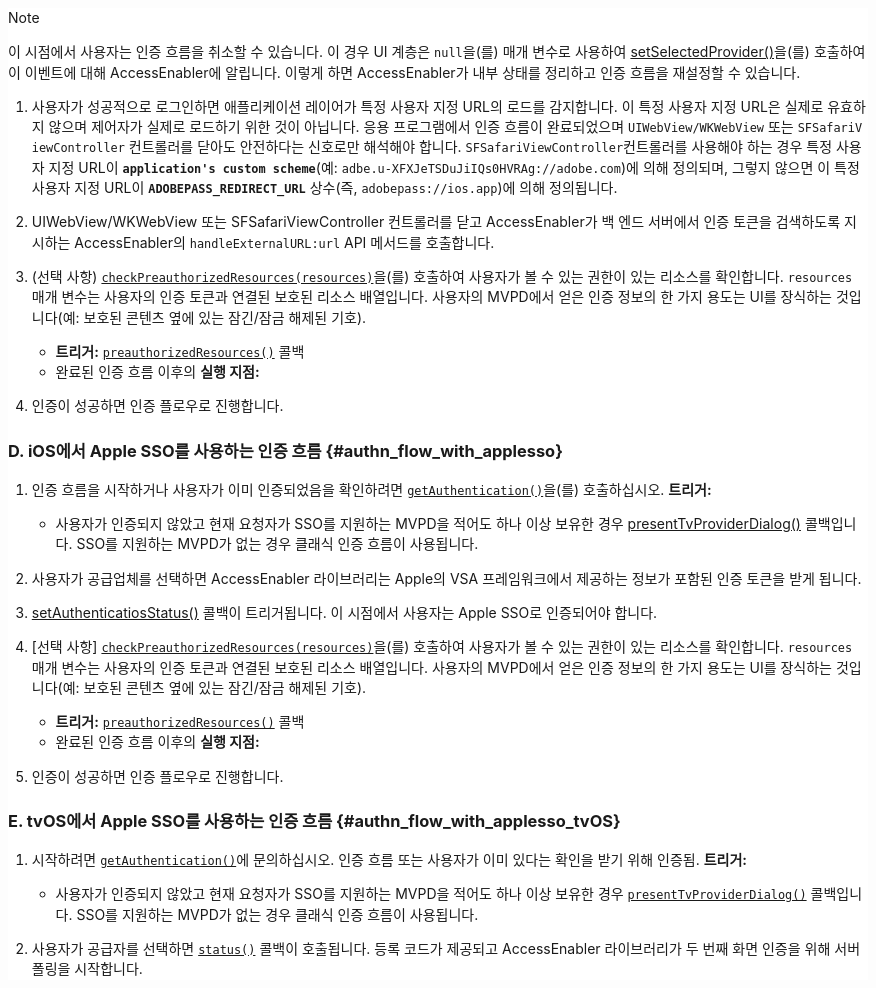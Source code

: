 >[!NOTE]
>
>이 시점에서 사용자는 인증 흐름을 취소할 수 있습니다. 이 경우 UI 계층은 `null`을(를) 매개 변수로 사용하여 [setSelectedProvider()](#setSelProv)을(를) 호출하여 이 이벤트에 대해 AccessEnabler에 알립니다. 이렇게 하면 AccessEnabler가 내부 상태를 정리하고 인증 흐름을 재설정할 수 있습니다.

1. 사용자가 성공적으로 로그인하면 애플리케이션 레이어가 특정 사용자 지정 URL의 로드를 감지합니다. 이 특정 사용자 지정 URL은 실제로 유효하지 않으며 제어자가 실제로 로드하기 위한 것이 아닙니다. 응용 프로그램에서 인증 흐름이 완료되었으며 `UIWebView/WKWebView` 또는 `SFSafariViewController` 컨트롤러를 닫아도 안전하다는 신호로만 해석해야 합니다. `SFSafariViewController`컨트롤러를 사용해야 하는 경우 특정 사용자 지정 URL이 **`application's custom scheme`**(예: `adbe.u-XFXJeTSDuJiIQs0HVRAg://adobe.com`)에 의해 정의되며, 그렇지 않으면 이 특정 사용자 지정 URL이 **`ADOBEPASS_REDIRECT_URL`** 상수(즉, `adobepass://ios.app`)에 의해 정의됩니다.

1. UIWebView/WKWebView 또는 SFSafariViewController 컨트롤러를 닫고 AccessEnabler가 백 엔드 서버에서 인증 토큰을 검색하도록 지시하는 AccessEnabler의 `handleExternalURL:url` API 메서드를 호출합니다.

1. (선택 사항) [`checkPreauthorizedResources(resources)`](#$checkPreauth)을(를) 호출하여 사용자가 볼 수 있는 권한이 있는 리소스를 확인합니다. `resources` 매개 변수는 사용자의 인증 토큰과 연결된 보호된 리소스 배열입니다. 사용자의 MVPD에서 얻은 인증 정보의 한 가지 용도는 UI를 장식하는 것입니다(예: 보호된 콘텐츠 옆에 있는 잠긴/잠금 해제된 기호).

   * **트리거:** [`preauthorizedResources()`](#preauthResources) 콜백
   * 완료된 인증 흐름 이후의 **실행 지점:**

1. 인증이 성공하면 인증 플로우로 진행합니다.

### D. iOS에서 Apple SSO를 사용하는 인증 흐름 {#authn_flow_with_applesso}

1. 인증 흐름을 시작하거나 사용자가 이미 인증되었음을 확인하려면 [`getAuthentication()`](#$getAuthN)을(를) 호출하십시오.
   **트리거:**

   * 사용자가 인증되지 않았고 현재 요청자가 SSO를 지원하는 MVPD을 적어도 하나 이상 보유한 경우 [presentTvProviderDialog()](#presentTvDialog) 콜백입니다. SSO를 지원하는 MVPD가 없는 경우 클래식 인증 흐름이 사용됩니다.

1. 사용자가 공급업체를 선택하면 AccessEnabler 라이브러리는 Apple의 VSA 프레임워크에서 제공하는 정보가 포함된 인증 토큰을 받게 됩니다.

1. [setAuthenticatiosStatus()](#setAuthNStatus) 콜백이 트리거됩니다. 이 시점에서 사용자는 Apple SSO로 인증되어야 합니다.

1. [선택 사항] [`checkPreauthorizedResources(resources)`](#$checkPreauth)을(를) 호출하여 사용자가 볼 수 있는 권한이 있는 리소스를 확인합니다. `resources` 매개 변수는 사용자의 인증 토큰과 연결된 보호된 리소스 배열입니다. 사용자의 MVPD에서 얻은 인증 정보의 한 가지 용도는 UI를 장식하는 것입니다(예: 보호된 콘텐츠 옆에 있는 잠긴/잠금 해제된 기호).

   * **트리거:** [`preauthorizedResources()`](#preauthResources) 콜백
   * 완료된 인증 흐름 이후의 **실행 지점:**

1. 인증이 성공하면 인증 플로우로 진행합니다.

### E. tvOS에서 Apple SSO를 사용하는 인증 흐름 {#authn_flow_with_applesso_tvOS}

1. 시작하려면 [`getAuthentication()`](#$getAuthN)에 문의하십시오.
인증 흐름 또는 사용자가 이미 있다는 확인을 받기 위해
인증됨.
   **트리거:**
   * 사용자가 인증되지 않았고 현재 요청자가 SSO를 지원하는 MVPD을 적어도 하나 이상 보유한 경우 [`presentTvProviderDialog()`](#presentTvDialog) 콜백입니다. SSO를 지원하는 MVPD가 없는 경우 클래식 인증 흐름이 사용됩니다.

1. 사용자가 공급자를 선택하면 [`status()`](#status_callback_implementation) 콜백이 호출됩니다. 등록 코드가 제공되고 AccessEnabler 라이브러리가 두 번째 화면 인증을 위해 서버 폴링을 시작합니다.
